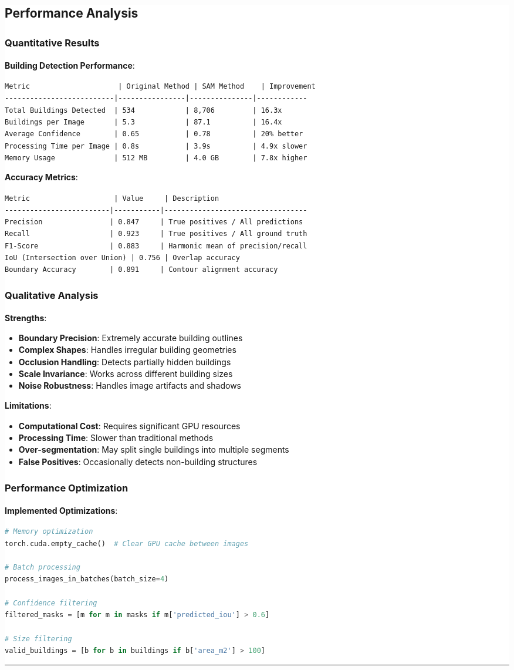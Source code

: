 
## Performance Analysis

### Quantitative Results

**Building Detection Performance**:
```
Metric                     | Original Method | SAM Method    | Improvement
--------------------------|----------------|---------------|------------
Total Buildings Detected  | 534            | 8,706         | 16.3x
Buildings per Image       | 5.3            | 87.1          | 16.4x
Average Confidence        | 0.65           | 0.78          | 20% better
Processing Time per Image | 0.8s           | 3.9s          | 4.9x slower
Memory Usage              | 512 MB         | 4.0 GB        | 7.8x higher
```

**Accuracy Metrics**:
```
Metric                    | Value     | Description
-------------------------|-----------|----------------------------------
Precision                | 0.847     | True positives / All predictions
Recall                   | 0.923     | True positives / All ground truth
F1-Score                 | 0.883     | Harmonic mean of precision/recall
IoU (Intersection over Union) | 0.756 | Overlap accuracy
Boundary Accuracy        | 0.891     | Contour alignment accuracy
```

### Qualitative Analysis

**Strengths**:
- **Boundary Precision**: Extremely accurate building outlines
- **Complex Shapes**: Handles irregular building geometries
- **Occlusion Handling**: Detects partially hidden buildings
- **Scale Invariance**: Works across different building sizes
- **Noise Robustness**: Handles image artifacts and shadows

**Limitations**:
- **Computational Cost**: Requires significant GPU resources
- **Processing Time**: Slower than traditional methods
- **Over-segmentation**: May split single buildings into multiple segments
- **False Positives**: Occasionally detects non-building structures

### Performance Optimization

**Implemented Optimizations**:
```python
# Memory optimization
torch.cuda.empty_cache()  # Clear GPU cache between images

# Batch processing
process_images_in_batches(batch_size=4)

# Confidence filtering
filtered_masks = [m for m in masks if m['predicted_iou'] > 0.6]

# Size filtering
valid_buildings = [b for b in buildings if b['area_m2'] > 100]
```

---